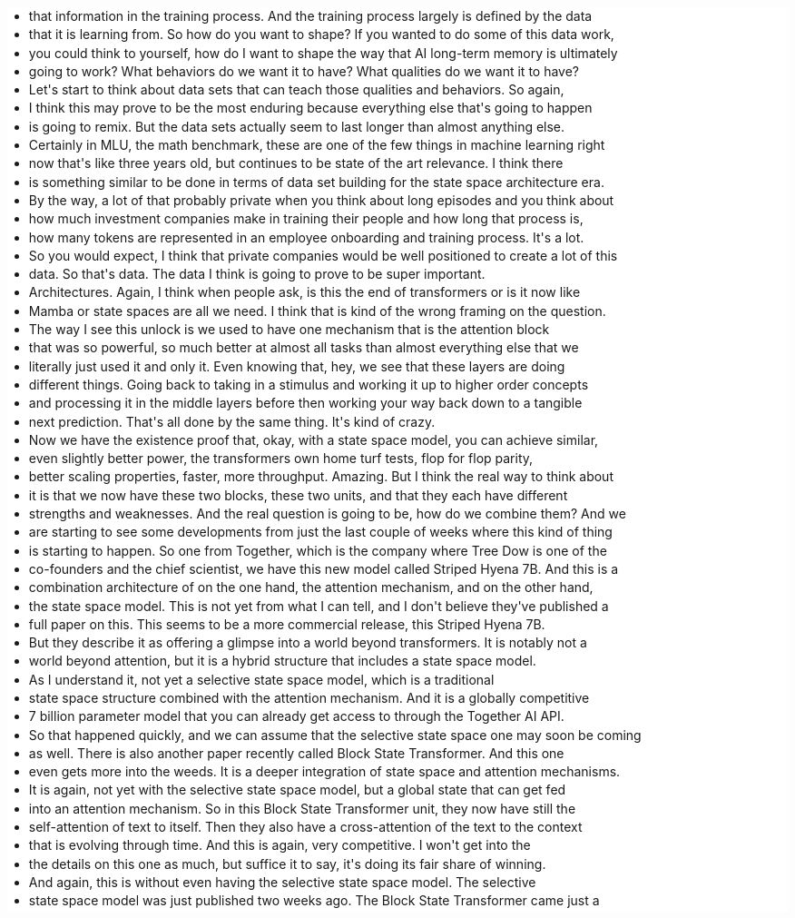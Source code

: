 *  that information in the training process. And the training process largely is defined by the data
*  that it is learning from. So how do you want to shape? If you wanted to do some of this data work,
*  you could think to yourself, how do I want to shape the way that AI long-term memory is ultimately
*  going to work? What behaviors do we want it to have? What qualities do we want it to have?
*  Let's start to think about data sets that can teach those qualities and behaviors. So again,
*  I think this may prove to be the most enduring because everything else that's going to happen
*  is going to remix. But the data sets actually seem to last longer than almost anything else.
*  Certainly in MLU, the math benchmark, these are one of the few things in machine learning right
*  now that's like three years old, but continues to be state of the art relevance. I think there
*  is something similar to be done in terms of data set building for the state space architecture era.
*  By the way, a lot of that probably private when you think about long episodes and you think about
*  how much investment companies make in training their people and how long that process is,
*  how many tokens are represented in an employee onboarding and training process. It's a lot.
*  So you would expect, I think that private companies would be well positioned to create a lot of this
*  data. So that's data. The data I think is going to prove to be super important.
*  Architectures. Again, I think when people ask, is this the end of transformers or is it now like
*  Mamba or state spaces are all we need. I think that is kind of the wrong framing on the question.
*  The way I see this unlock is we used to have one mechanism that is the attention block
*  that was so powerful, so much better at almost all tasks than almost everything else that we
*  literally just used it and only it. Even knowing that, hey, we see that these layers are doing
*  different things. Going back to taking in a stimulus and working it up to higher order concepts
*  and processing it in the middle layers before then working your way back down to a tangible
*  next prediction. That's all done by the same thing. It's kind of crazy.
*  Now we have the existence proof that, okay, with a state space model, you can achieve similar,
*  even slightly better power, the transformers own home turf tests, flop for flop parity,
*  better scaling properties, faster, more throughput. Amazing. But I think the real way to think about
*  it is that we now have these two blocks, these two units, and that they each have different
*  strengths and weaknesses. And the real question is going to be, how do we combine them? And we
*  are starting to see some developments from just the last couple of weeks where this kind of thing
*  is starting to happen. So one from Together, which is the company where Tree Dow is one of the
*  co-founders and the chief scientist, we have this new model called Striped Hyena 7B. And this is a
*  combination architecture of on the one hand, the attention mechanism, and on the other hand,
*  the state space model. This is not yet from what I can tell, and I don't believe they've published a
*  full paper on this. This seems to be a more commercial release, this Striped Hyena 7B.
*  But they describe it as offering a glimpse into a world beyond transformers. It is notably not a
*  world beyond attention, but it is a hybrid structure that includes a state space model.
*  As I understand it, not yet a selective state space model, which is a traditional
*  state space structure combined with the attention mechanism. And it is a globally competitive
*  7 billion parameter model that you can already get access to through the Together AI API.
*  So that happened quickly, and we can assume that the selective state space one may soon be coming
*  as well. There is also another paper recently called Block State Transformer. And this one
*  even gets more into the weeds. It is a deeper integration of state space and attention mechanisms.
*  It is again, not yet with the selective state space model, but a global state that can get fed
*  into an attention mechanism. So in this Block State Transformer unit, they now have still the
*  self-attention of text to itself. Then they also have a cross-attention of the text to the context
*  that is evolving through time. And this is again, very competitive. I won't get into the
*  the details on this one as much, but suffice it to say, it's doing its fair share of winning.
*  And again, this is without even having the selective state space model. The selective
*  state space model was just published two weeks ago. The Block State Transformer came just a
